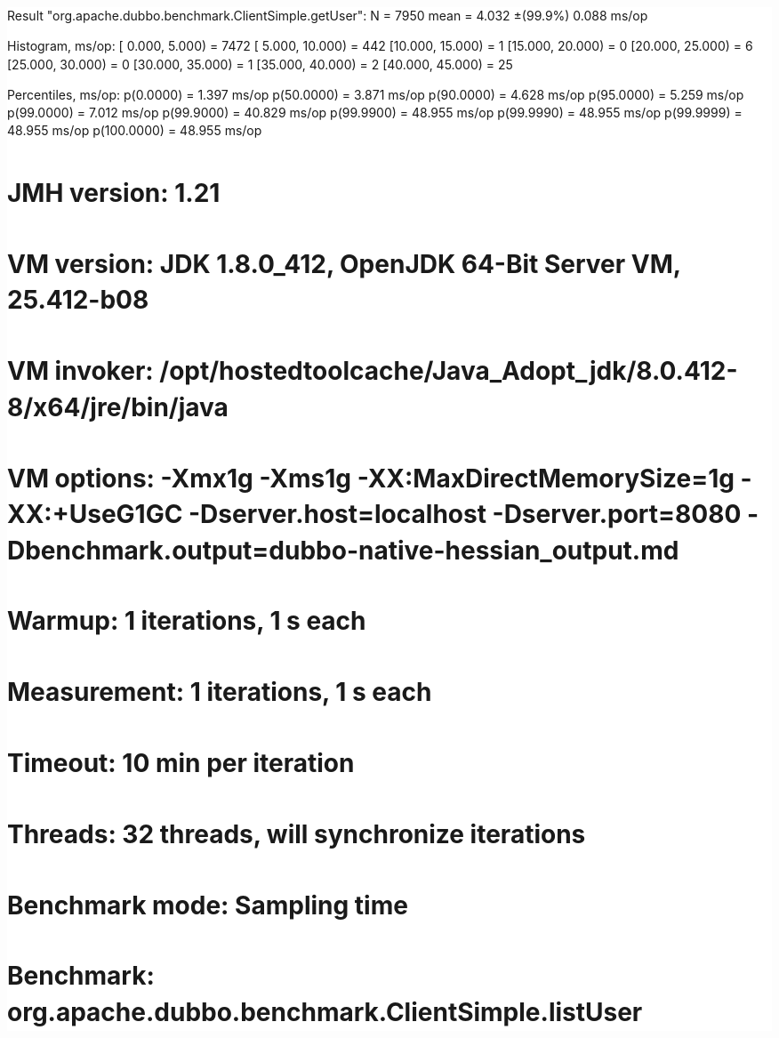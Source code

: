 Result "org.apache.dubbo.benchmark.ClientSimple.getUser":
  N = 7950
  mean =      4.032 ±(99.9%) 0.088 ms/op

  Histogram, ms/op:
    [ 0.000,  5.000) = 7472 
    [ 5.000, 10.000) = 442 
    [10.000, 15.000) = 1 
    [15.000, 20.000) = 0 
    [20.000, 25.000) = 6 
    [25.000, 30.000) = 0 
    [30.000, 35.000) = 1 
    [35.000, 40.000) = 2 
    [40.000, 45.000) = 25 

  Percentiles, ms/op:
      p(0.0000) =      1.397 ms/op
     p(50.0000) =      3.871 ms/op
     p(90.0000) =      4.628 ms/op
     p(95.0000) =      5.259 ms/op
     p(99.0000) =      7.012 ms/op
     p(99.9000) =     40.829 ms/op
     p(99.9900) =     48.955 ms/op
     p(99.9990) =     48.955 ms/op
     p(99.9999) =     48.955 ms/op
    p(100.0000) =     48.955 ms/op


# JMH version: 1.21
# VM version: JDK 1.8.0_412, OpenJDK 64-Bit Server VM, 25.412-b08
# VM invoker: /opt/hostedtoolcache/Java_Adopt_jdk/8.0.412-8/x64/jre/bin/java
# VM options: -Xmx1g -Xms1g -XX:MaxDirectMemorySize=1g -XX:+UseG1GC -Dserver.host=localhost -Dserver.port=8080 -Dbenchmark.output=dubbo-native-hessian_output.md
# Warmup: 1 iterations, 1 s each
# Measurement: 1 iterations, 1 s each
# Timeout: 10 min per iteration
# Threads: 32 threads, will synchronize iterations
# Benchmark mode: Sampling time
# Benchmark: org.apache.dubbo.benchmark.ClientSimple.listUser
